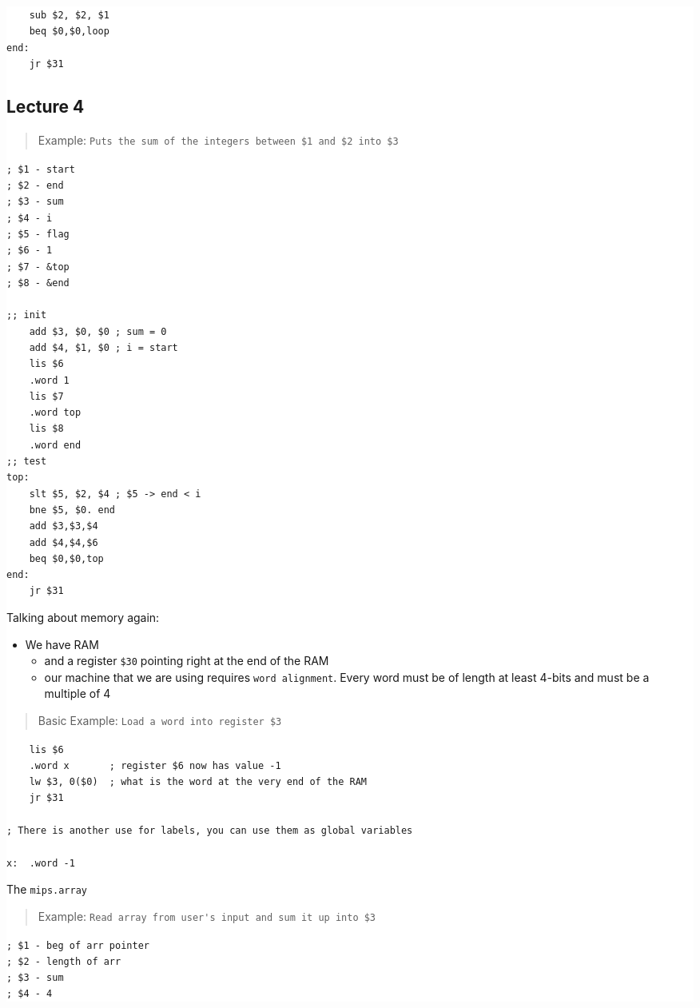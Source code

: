 ```
    sub $2, $2, $1
    beq $0,$0,loop
end:
    jr $31
```

## Lecture 4 ##

> Example: `Puts the sum of the integers between $1 and $2 into $3`

```
; $1 - start
; $2 - end
; $3 - sum
; $4 - i
; $5 - flag
; $6 - 1
; $7 - &top
; $8 - &end

;; init
    add $3, $0, $0 ; sum = 0
    add $4, $1, $0 ; i = start
    lis $6
    .word 1
    lis $7
    .word top
    lis $8
    .word end
;; test
top:
    slt $5, $2, $4 ; $5 -> end < i
    bne $5, $0. end
    add $3,$3,$4
    add $4,$4,$6
    beq $0,$0,top
end:
    jr $31
```

Talking about memory again:
- We have RAM
    - and a register `$30` pointing right at the end of the RAM
    - our machine that we are using requires `word alignment`. Every word must be of length at least 4-bits and must be a multiple of 4 
    
> Basic Example: `Load a word into register $3 `
```
    lis $6
    .word x       ; register $6 now has value -1
    lw $3, 0($0)  ; what is the word at the very end of the RAM
    jr $31
    
; There is another use for labels, you can use them as global variables

x:  .word -1

```
The `mips.array`
> Example: `Read array from user's input and sum it up into $3`
```
; $1 - beg of arr pointer
; $2 - length of arr
; $3 - sum 
; $4 - 4
```
